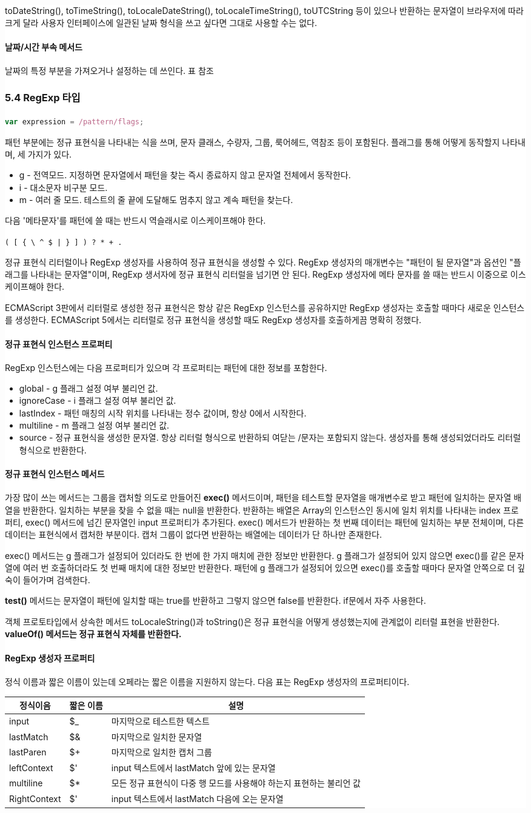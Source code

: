 toDateString(), toTimeString(), toLocaleDateString(), toLocaleTimeString(), toUTCString 등이 있으나 반환하는 문자열이 브라우저에 따라 크게 달라 사용자 인터페이스에 일관된 날짜 형식을 쓰고 싶다면 그대로 사용할 수는 없다.

#### 날짜/시간 부속 메서드

날짜의 특정 부분을 가져오거나 설정하는 데 쓰인다. 표 참조

### 5.4 RegExp 타입

```javascript
var expression = /pattern/flags;
```

패턴 부분에는 정규 표현식을 나타내는 식을 쓰며, 문자 클래스, 수량자, 그룹, 룩어헤드, 역참조 등이 포함된다. 플래그를 통해 어떻게 동작할지 나타내며, 세 가지가 있다.

* g - 전역모드. 지정하면 문자열에서 패턴을 찾는 즉시 종료하지 않고 문자열 전체에서 동작한다.
* i - 대소문자 비구분 모드.
* m - 여러 줄 모드. 테스트의 줄 끝에 도달해도 멈추지 않고 계속 패턴을 찾는다.

다음 '메타문자'를 패턴에 쓸 때는 반드시 역슬래시로 이스케이프해야 한다.

    ( [ { \ ^ $ | } ] ) ? * + .

정규 표현식 리터럴이나 RegExp 생성자를 사용하여 정규 표현식을 생성할 수 있다. RegExp 생성자의 매개변수는 "패턴이 될 문자열"과 옵션인 "플래그를 나타내는 문자열"이며, RegExp 생서자에 정규 표현식 리터럴을 넘기면 안 된다. RegExp 생성자에 메타 문자를 쓸 때는 반드시 이중으로 이스케이프해야 한다.

ECMAScript 3판에서 리터럴로 생성한 정규 표현식은 항상 같은 RegExp 인스턴스를 공유하지만 RegExp 생성자는 호출할 때마다 새로운 인스턴스를 생성한다. ECMAScript 5에서는 리터럴로 정규 표현식을 생성할 때도 RegExp 생성자를 호출하게끔 명확히 정했다.

#### 정규 표현식 인스턴스 프로퍼티

RegExp 인스턴스에는 다음 프로퍼티가 있으며 각 프로퍼티는 패턴에 대한 정보를 포함한다.

* global - g 플래그 설정 여부 불리언 값.
* ignoreCase - i 플래그 설정 여부 불리언 값.
* lastIndex - 패턴 매칭의 시작 위치를 나타내는 정수 값이며, 항상 0에서 시작한다.
* multiline - m 플래그 설정 여부 불리언 값.
* source - 정규 표현식을 생성한 문자열. 항상 리터럴 형식으로 반환하되 여닫는 /문자는 포함되지 않는다. 생성자를 통해 생성되었더라도 리터럴 형식으로 반환한다.

#### 정규 표현식 인스턴스 메서드

가장 많이 쓰는 메서드는 그룹을 캡처할 의도로 만들어진 **exec()** 메서드이며, 패턴을 테스트할 문자열을 매개변수로 받고 패턴에 일치하는 문자열 배열을 반환한다. 일치하는 부분을 찾을 수 없을 때는 null을 반환한다. 반환하는 배열은 Array의 인스턴스인 동시에 일치 위치를 나타내는 index 프로퍼티, exec() 메서드에 넘긴 문자열인 input 프로퍼티가 추가된다. exec() 메서드가 반환하는 첫 번째 데이터는 패턴에 일치하는 부분 전체이며, 다른 데이터는 표현식에서 캡처한 부분이다. 캡처 그룹이 없다면 반환하는 배열에는 데이터가 단 하나만 존재한다.

exec() 메서드는 g 플래그가 설정되어 있더라도 한 번에 한 가지 매치에 관한 정보만 반환한다. g 플래그가 설정되어 있지 않으면 exec()를 같은 문자열에 여러 번 호출하더라도 첫 번째 매치에 대한 정보만 반환한다. 패턴에 g 플래그가 설정되어 있으면 exec()를 호출할 때마다 문자열 안쪽으로 더 깊숙이 들어가며 검색한다.

**test()** 메서드는 문자열이 패턴에 일치할 때는 true를 반환하고 그렇지 않으면 false를 반환한다. if문에서 자주 사용한다.

객체 프로토타입에서 상속한 메서드 toLocaleString()과 toString()은 정규 표현식을 어떻게 생성했는지에 관계없이 리터럴 표현을 반환한다. **valueOf() 메서드는 정규 표현식 자체를 반환한다.**

#### RegExp 생성자 프로퍼티

정식 이름과 짧은 이름이 있는데 오페라는 짧은 이름을 지원하지 않는다. 다음 표는 RegExp 생성자의 프로퍼티이다.

|   정식이음   | 짧은 이름 |                                 설명                                 |
|--------------|-----------|----------------------------------------------------------------------|
| input        | $_        | 마지막으로 테스트한 텍스트                                           |
| lastMatch    | $&        | 마지막으로 일치한 문자열                                             |
| lastParen    | $+        | 마지막으로 일치한 캡처 그룹                                          |
| leftContext  | $'        | input 텍스트에서 lastMatch 앞에 있는 문자열                          |
| multiline    | $*        | 모든 정규 표현식이 다중 행 모드를 사용해야 하는지 표현하는 불리언 값 |
| RightContext | $'        | input 텍스트에서 lastMatch 다음에 오는 문자열                        |
